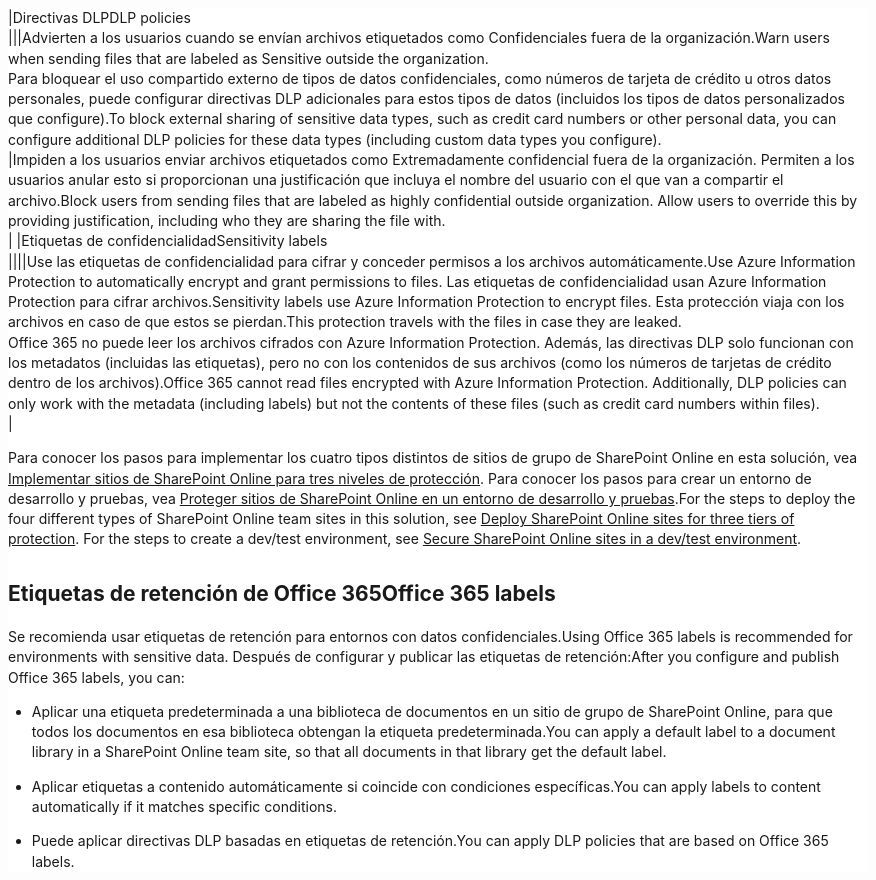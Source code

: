|<span data-ttu-id="f6c7a-216">Directivas DLP</span><span class="sxs-lookup"><span data-stu-id="f6c7a-216">DLP policies</span></span>  <br/> |||<span data-ttu-id="f6c7a-217">Advierten a los usuarios cuando se envían archivos etiquetados como Confidenciales fuera de la organización.</span><span class="sxs-lookup"><span data-stu-id="f6c7a-217">Warn users when sending files that are labeled as Sensitive outside the organization.</span></span>  <br/> <span data-ttu-id="f6c7a-218">Para bloquear el uso compartido externo de tipos de datos confidenciales, como números de tarjeta de crédito u otros datos personales, puede configurar directivas DLP adicionales para estos tipos de datos (incluidos los tipos de datos personalizados que configure).</span><span class="sxs-lookup"><span data-stu-id="f6c7a-218">To block external sharing of sensitive data types, such as credit card numbers or other personal data, you can configure additional DLP policies for these data types (including custom data types you configure).</span></span>  <br/> |<span data-ttu-id="f6c7a-p122">Impiden a los usuarios enviar archivos etiquetados como Extremadamente confidencial fuera de la organización. Permiten a los usuarios anular esto si proporcionan una justificación que incluya el nombre del usuario con el que van a compartir el archivo.</span><span class="sxs-lookup"><span data-stu-id="f6c7a-p122">Block users from sending files that are labeled as highly confidential outside organization. Allow users to override this by providing justification, including who they are sharing the file with.</span></span>  <br/> |
|<span data-ttu-id="f6c7a-221">Etiquetas de confidencialidad</span><span class="sxs-lookup"><span data-stu-id="f6c7a-221">Sensitivity labels</span></span>  <br/> ||||<span data-ttu-id="f6c7a-222">Use las etiquetas de confidencialidad para cifrar y conceder permisos a los archivos automáticamente.</span><span class="sxs-lookup"><span data-stu-id="f6c7a-222">Use Azure Information Protection to automatically encrypt and grant permissions to files.</span></span> <span data-ttu-id="f6c7a-223">Las etiquetas de confidencialidad usan Azure Information Protection para cifrar archivos.</span><span class="sxs-lookup"><span data-stu-id="f6c7a-223">Sensitivity labels use Azure Information Protection to encrypt files.</span></span> <span data-ttu-id="f6c7a-224">Esta protección viaja con los archivos en caso de que estos se pierdan.</span><span class="sxs-lookup"><span data-stu-id="f6c7a-224">This protection travels with the files in case they are leaked.</span></span>  <br/> <span data-ttu-id="f6c7a-p124">Office 365 no puede leer los archivos cifrados con Azure Information Protection. Además, las directivas DLP solo funcionan con los metadatos (incluidas las etiquetas), pero no con los contenidos de sus archivos (como los números de tarjetas de crédito dentro de los archivos).</span><span class="sxs-lookup"><span data-stu-id="f6c7a-p124">Office 365 cannot read files encrypted with Azure Information Protection. Additionally, DLP policies can only work with the metadata (including labels) but not the contents of these files (such as credit card numbers within files).</span></span>  <br/> |
   
<span data-ttu-id="f6c7a-p125">Para conocer los pasos para implementar los cuatro tipos distintos de sitios de grupo de SharePoint Online en esta solución, vea [Implementar sitios de SharePoint Online para tres niveles de protección](deploy-sharepoint-online-sites-for-three-tiers-of-protection.md). Para conocer los pasos para crear un entorno de desarrollo y pruebas, vea [Proteger sitios de SharePoint Online en un entorno de desarrollo y pruebas](secure-sharepoint-online-sites-in-a-dev-test-environment.md).</span><span class="sxs-lookup"><span data-stu-id="f6c7a-p125">For the steps to deploy the four different types of SharePoint Online team sites in this solution, see [Deploy SharePoint Online sites for three tiers of protection](deploy-sharepoint-online-sites-for-three-tiers-of-protection.md). For the steps to create a dev/test environment, see [Secure SharePoint Online sites in a dev/test environment](secure-sharepoint-online-sites-in-a-dev-test-environment.md).</span></span> 
  
## <a name="office-365-retention-labels"></a><span data-ttu-id="f6c7a-229">Etiquetas de retención de Office 365</span><span class="sxs-lookup"><span data-stu-id="f6c7a-229">Office 365 labels</span></span>

<span data-ttu-id="f6c7a-230">Se recomienda usar etiquetas de retención para entornos con datos confidenciales.</span><span class="sxs-lookup"><span data-stu-id="f6c7a-230">Using Office 365 labels is recommended for environments with sensitive data.</span></span> <span data-ttu-id="f6c7a-231">Después de configurar y publicar las etiquetas de retención:</span><span class="sxs-lookup"><span data-stu-id="f6c7a-231">After you configure and publish Office 365 labels, you can:</span></span>
  
- <span data-ttu-id="f6c7a-232">Aplicar una etiqueta predeterminada a una biblioteca de documentos en un sitio de grupo de SharePoint Online, para que todos los documentos en esa biblioteca obtengan la etiqueta predeterminada.</span><span class="sxs-lookup"><span data-stu-id="f6c7a-232">You can apply a default label to a document library in a SharePoint Online team site, so that all documents in that library get the default label.</span></span> 
    
- <span data-ttu-id="f6c7a-233">Aplicar etiquetas a contenido automáticamente si coincide con condiciones específicas.</span><span class="sxs-lookup"><span data-stu-id="f6c7a-233">You can apply labels to content automatically if it matches specific conditions.</span></span>
    
- <span data-ttu-id="f6c7a-234">Puede aplicar directivas DLP basadas en etiquetas de retención.</span><span class="sxs-lookup"><span data-stu-id="f6c7a-234">You can apply DLP policies that are based on Office 365 labels.</span></span>
    